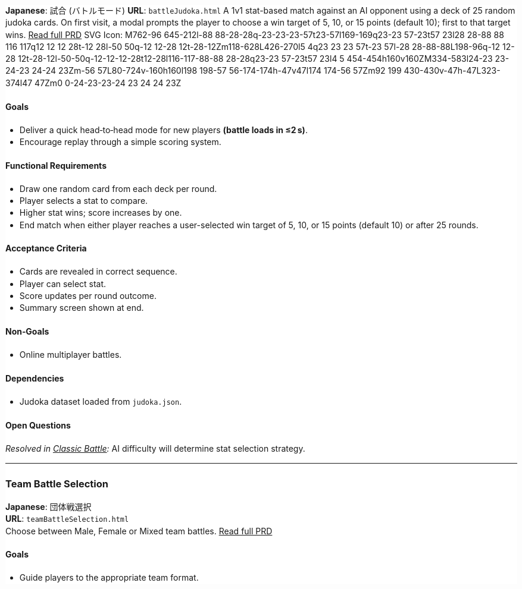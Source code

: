 **Japanese**: 試合 (バトルモード)
**URL**: `battleJudoka.html`
A 1v1 stat-based match against an AI opponent using a deck of 25 random judoka cards. On first visit, a modal prompts the player to choose a win target of 5, 10, or 15 points (default 10); first to that target wins. [Read full PRD](prdClassicBattle.md)
SVG Icon: M762-96 645-212l-88 88-28-28q-23-23-23-57t23-57l169-169q23-23 57-23t57 23l28 28-88 88 116 117q12 12 12 28t-12 28l-50 50q-12 12-28 12t-28-12Zm118-628L426-270l5 4q23 23 23 57t-23 57l-28 28-88-88L198-96q-12 12-28 12t-28-12l-50-50q-12-12-12-28t12-28l116-117-88-88 28-28q23-23 57-23t57 23l4 5 454-454h160v160ZM334-583l24-23 23-24-23 24-24 23Zm-56 57L80-724v-160h160l198 198-57 56-174-174h-47v47l174 174-56 57Zm92 199 430-430v-47h-47L323-374l47 47Zm0 0-24-23-23-24 23 24 24 23Z

#### Goals

- Deliver a quick head‑to‑head mode for new players **(battle loads in ≤2 s)**.
- Encourage replay through a simple scoring system.

#### Functional Requirements

- Draw one random card from each deck per round.
- Player selects a stat to compare.
- Higher stat wins; score increases by one.
- End match when either player reaches a user-selected win target of 5, 10, or 15 points (default 10) or after 25 rounds.

#### Acceptance Criteria

- Cards are revealed in correct sequence.
- Player can select stat.
- Score updates per round outcome.
- Summary screen shown at end.

#### Non‑Goals

- Online multiplayer battles.

#### Dependencies

- Judoka dataset loaded from `judoka.json`.

#### Open Questions

_Resolved in [Classic Battle](prdClassicBattle.md#7-future-considerations):_ AI difficulty will determine stat selection strategy.

---

### Team Battle Selection

**Japanese**: 団体戦選択  
**URL**: `teamBattleSelection.html`  
Choose between Male, Female or Mixed team battles. [Read full PRD](prdTeamBattleSelection.md)

#### Goals

- Guide players to the appropriate team format.
